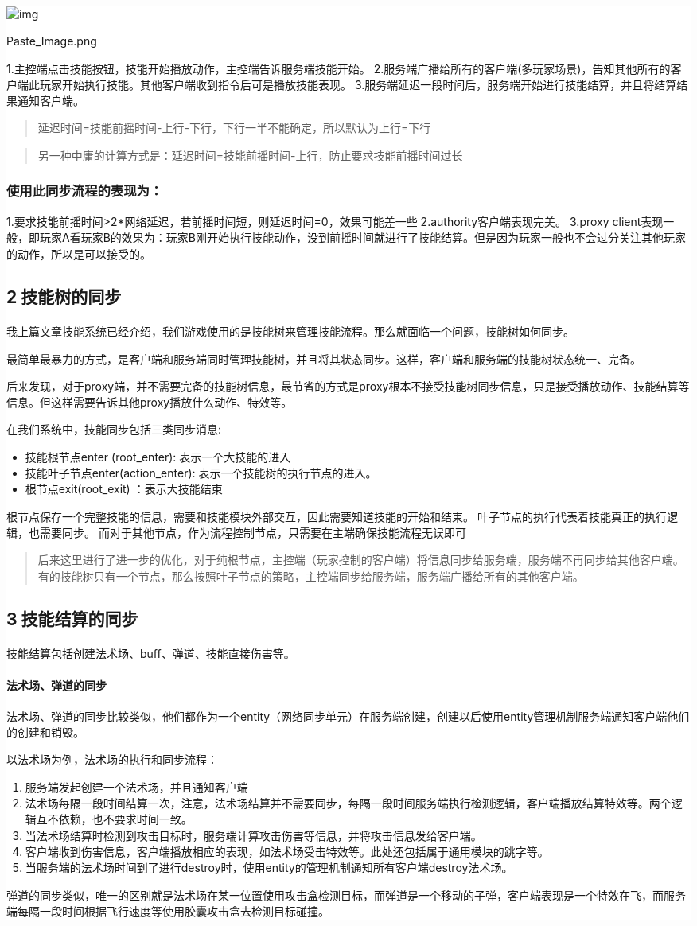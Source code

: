 ![img](https:////upload-images.jianshu.io/upload_images/36361-392299771fc34192.png?imageMogr2/auto-orient/strip|imageView2/2/w/492/format/webp)

Paste_Image.png

1.主控端点击技能按钮，技能开始播放动作，主控端告诉服务端技能开始。
 2.服务端广播给所有的客户端(多玩家场景)，告知其他所有的客户端此玩家开始执行技能。其他客户端收到指令后可是播放技能表现。
 3.服务端延迟一段时间后，服务端开始进行技能结算，并且将结算结果通知客户端。

> 延迟时间=技能前摇时间-上行-下行，下行一半不能确定，所以默认为上行=下行

> 另一种中庸的计算方式是：延迟时间=技能前摇时间-上行，防止要求技能前摇时间过长

### 使用此同步流程的表现为：

1.要求技能前摇时间>2*网络延迟，若前摇时间短，则延迟时间=0，效果可能差一些
 2.authority客户端表现完美。
 3.proxy client表现一般，即玩家A看玩家B的效果为：玩家B刚开始执行技能动作，没到前摇时间就进行了技能结算。但是因为玩家一般也不会过分关注其他玩家的动作，所以是可以接受的。

## 2 技能树的同步

我上篇文章[技能系统](https://www.jianshu.com/p/551f02f95727)已经介绍，我们游戏使用的是技能树来管理技能流程。那么就面临一个问题，技能树如何同步。

最简单最暴力的方式，是客户端和服务端同时管理技能树，并且将其状态同步。这样，客户端和服务端的技能树状态统一、完备。

后来发现，对于proxy端，并不需要完备的技能树信息，最节省的方式是proxy根本不接受技能树同步信息，只是接受播放动作、技能结算等信息。但这样需要告诉其他proxy播放什么动作、特效等。

在我们系统中，技能同步包括三类同步消息:

- 技能根节点enter (root_enter): 表示一个大技能的进入
- 技能叶子节点enter(action_enter): 表示一个技能树的执行节点的进入。
- 根节点exit(root_exit) ：表示大技能结束

根节点保存一个完整技能的信息，需要和技能模块外部交互，因此需要知道技能的开始和结束。
 叶子节点的执行代表着技能真正的执行逻辑，也需要同步。
 而对于其他节点，作为流程控制节点，只需要在主端确保技能流程无误即可

> 后来这里进行了进一步的优化，对于纯根节点，主控端（玩家控制的客户端）将信息同步给服务端，服务端不再同步给其他客户端。有的技能树只有一个节点，那么按照叶子节点的策略，主控端同步给服务端，服务端广播给所有的其他客户端。

## 3 技能结算的同步

技能结算包括创建法术场、buff、弹道、技能直接伤害等。

#### 法术场、弹道的同步

法术场、弹道的同步比较类似，他们都作为一个entity（网络同步单元）在服务端创建，创建以后使用entity管理机制服务端通知客户端他们的创建和销毁。

以法术场为例，法术场的执行和同步流程：

1. 服务端发起创建一个法术场，并且通知客户端
2. 法术场每隔一段时间结算一次，注意，法术场结算并不需要同步，每隔一段时间服务端执行检测逻辑，客户端播放结算特效等。两个逻辑互不依赖，也不要求时间一致。
3. 当法术场结算时检测到攻击目标时，服务端计算攻击伤害等信息，并将攻击信息发给客户端。
4. 客户端收到伤害信息，客户端播放相应的表现，如法术场受击特效等。此处还包括属于通用模块的跳字等。
5. 当服务端的法术场时间到了进行destroy时，使用entity的管理机制通知所有客户端destroy法术场。

弹道的同步类似，唯一的区别就是法术场在某一位置使用攻击盒检测目标，而弹道是一个移动的子弹，客户端表现是一个特效在飞，而服务端每隔一段时间根据飞行速度等使用胶囊攻击盒去检测目标碰撞。
